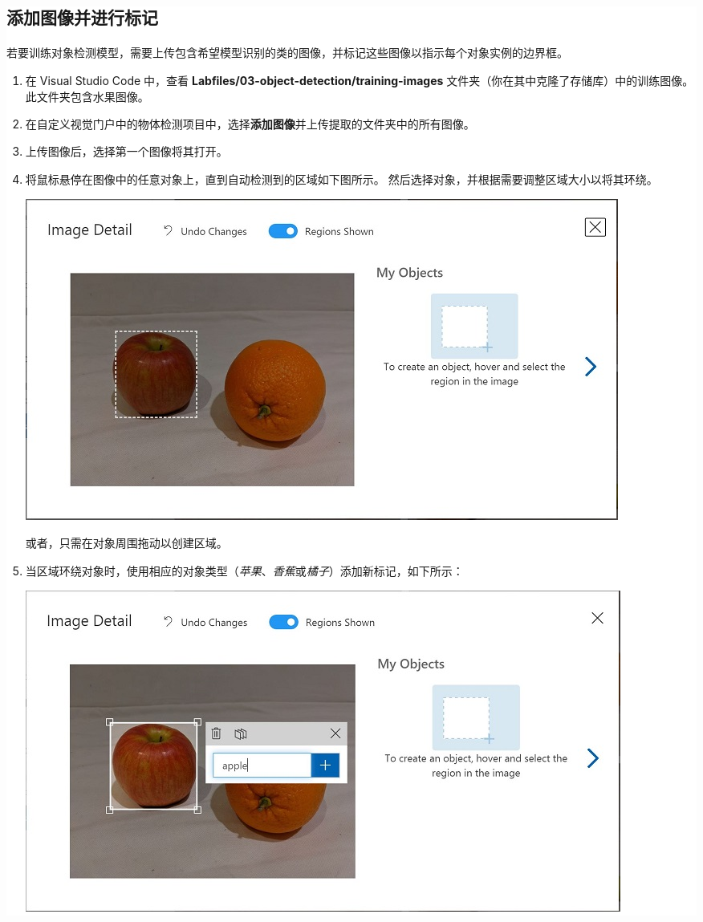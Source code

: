 ## 添加图像并进行标记

若要训练对象检测模型，需要上传包含希望模型识别的类的图像，并标记这些图像以指示每个对象实例的边界框。

1. 在 Visual Studio Code 中，查看 **Labfiles/03-object-detection/training-images** 文件夹（你在其中克隆了存储库）中的训练图像。 此文件夹包含水果图像。
2. 在自定义视觉门户中的物体检测项目中，选择**添加图像**并上传提取的文件夹中的所有图像。
3. 上传图像后，选择第一个图像将其打开。
4. 将鼠标悬停在图像中的任意对象上，直到自动检测到的区域如下图所示。 然后选择对象，并根据需要调整区域大小以将其环绕。

    ![对象的默认区域](../media/object-region.jpg)

    或者，只需在对象周围拖动以创建区域。

5. 当区域环绕对象时，使用相应的对象类型（*苹果*、*香蕉*或*橘子*）添加新标记，如下所示：

    ![图像中的已标记对象](../media/object-tag.jpg)
